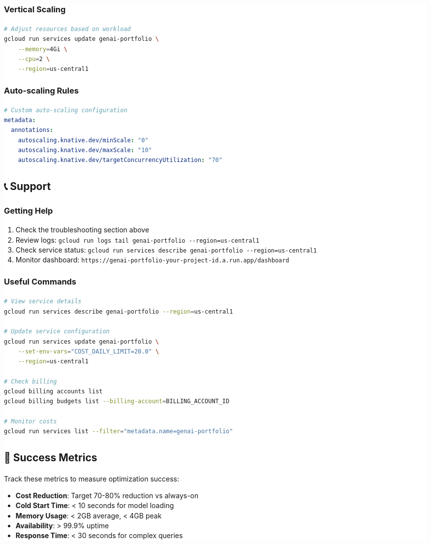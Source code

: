 ### Vertical Scaling
```bash
# Adjust resources based on workload
gcloud run services update genai-portfolio \
    --memory=4Gi \
    --cpu=2 \
    --region=us-central1
```

### Auto-scaling Rules
```yaml
# Custom auto-scaling configuration
metadata:
  annotations:
    autoscaling.knative.dev/minScale: "0"
    autoscaling.knative.dev/maxScale: "10"
    autoscaling.knative.dev/targetConcurrencyUtilization: "70"
```

## 📞 Support

### Getting Help
1. Check the troubleshooting section above
2. Review logs: `gcloud run logs tail genai-portfolio --region=us-central1`
3. Check service status: `gcloud run services describe genai-portfolio --region=us-central1`
4. Monitor dashboard: `https://genai-portfolio-your-project-id.a.run.app/dashboard`

### Useful Commands
```bash
# View service details
gcloud run services describe genai-portfolio --region=us-central1

# Update service configuration
gcloud run services update genai-portfolio \
    --set-env-vars="COST_DAILY_LIMIT=20.0" \
    --region=us-central1

# Check billing
gcloud billing accounts list
gcloud billing budgets list --billing-account=BILLING_ACCOUNT_ID

# Monitor costs
gcloud run services list --filter="metadata.name=genai-portfolio"
```

## 🎯 Success Metrics

Track these metrics to measure optimization success:

- **Cost Reduction**: Target 70-80% reduction vs always-on
- **Cold Start Time**: < 10 seconds for model loading
- **Memory Usage**: < 2GB average, < 4GB peak
- **Availability**: > 99.9% uptime
- **Response Time**: < 30 seconds for complex queries
